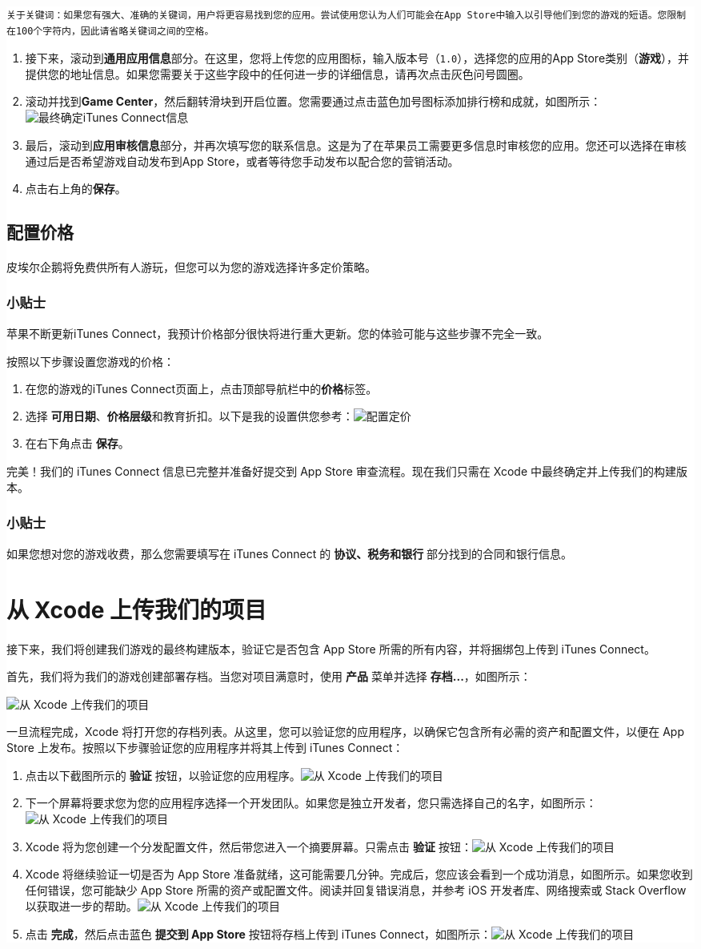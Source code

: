     关于关键词：如果您有强大、准确的关键词，用户将更容易找到您的应用。尝试使用您认为人们可能会在App Store中输入以引导他们到您的游戏的短语。您限制在100个字符内，因此请省略关键词之间的空格。

1.  接下来，滚动到**通用应用信息**部分。在这里，您将上传您的应用图标，输入版本号（`1.0`），选择您的应用的App Store类别（**游戏**），并提供您的地址信息。如果您需要关于这些字段中的任何进一步的详细信息，请再次点击灰色问号圆圈。

1.  滚动并找到**Game Center**，然后翻转滑块到开启位置。您需要通过点击蓝色加号图标添加排行榜和成就，如图所示：![最终确定iTunes Connect信息](img/Image_B04532_11_07.jpg)

1.  最后，滚动到**应用审核信息**部分，并再次填写您的联系信息。这是为了在苹果员工需要更多信息时审核您的应用。您还可以选择在审核通过后是否希望游戏自动发布到App Store，或者等待您手动发布以配合您的营销活动。

1.  点击右上角的**保存**。

## 配置价格

皮埃尔企鹅将免费供所有人游玩，但您可以为您的游戏选择许多定价策略。

### 小贴士

苹果不断更新iTunes Connect，我预计价格部分很快将进行重大更新。您的体验可能与这些步骤不完全一致。

按照以下步骤设置您游戏的价格：

1.  在您的游戏的iTunes Connect页面上，点击顶部导航栏中的**价格**标签。

1.  选择 **可用日期**、**价格层级**和教育折扣。以下是我的设置供您参考：![配置定价](img/Image_B04532_11_08.jpg)

1.  在右下角点击 **保存**。

完美！我们的 iTunes Connect 信息已完整并准备好提交到 App Store 审查流程。现在我们只需在 Xcode 中最终确定并上传我们的构建版本。

### 小贴士

如果您想对您的游戏收费，那么您需要填写在 iTunes Connect 的 **协议、税务和银行** 部分找到的合同和银行信息。

# 从 Xcode 上传我们的项目

接下来，我们将创建我们游戏的最终构建版本，验证它是否包含 App Store 所需的所有内容，并将捆绑包上传到 iTunes Connect。

首先，我们将为我们的游戏创建部署存档。当您对项目满意时，使用 **产品** 菜单并选择 **存档...**，如图所示：

![从 Xcode 上传我们的项目](img/Image_B04532_11_09.jpg)

一旦流程完成，Xcode 将打开您的存档列表。从这里，您可以验证您的应用程序，以确保它包含所有必需的资产和配置文件，以便在 App Store 上发布。按照以下步骤验证您的应用程序并将其上传到 iTunes Connect：

1.  点击以下截图所示的 **验证** 按钮，以验证您的应用程序。![从 Xcode 上传我们的项目](img/Image_B04532_11_10.jpg)

1.  下一个屏幕将要求您为您的应用程序选择一个开发团队。如果您是独立开发者，您只需选择自己的名字，如图所示：![从 Xcode 上传我们的项目](img/Image_B04532_11_11.jpg)

1.  Xcode 将为您创建一个分发配置文件，然后带您进入一个摘要屏幕。只需点击 **验证** 按钮：![从 Xcode 上传我们的项目](img/Image_B04532_11_12.jpg)

1.  Xcode 将继续验证一切是否为 App Store 准备就绪，这可能需要几分钟。完成后，您应该会看到一个成功消息，如图所示。如果您收到任何错误，您可能缺少 App Store 所需的资产或配置文件。阅读并回复错误消息，并参考 iOS 开发者库、网络搜索或 Stack Overflow 以获取进一步的帮助。![从 Xcode 上传我们的项目](img/Image_B04532_11_13.jpg)

1.  点击 **完成**，然后点击蓝色 **提交到 App Store** 按钮将存档上传到 iTunes Connect，如图所示：![从 Xcode 上传我们的项目](img/Image_B04532_11_14.jpg)
